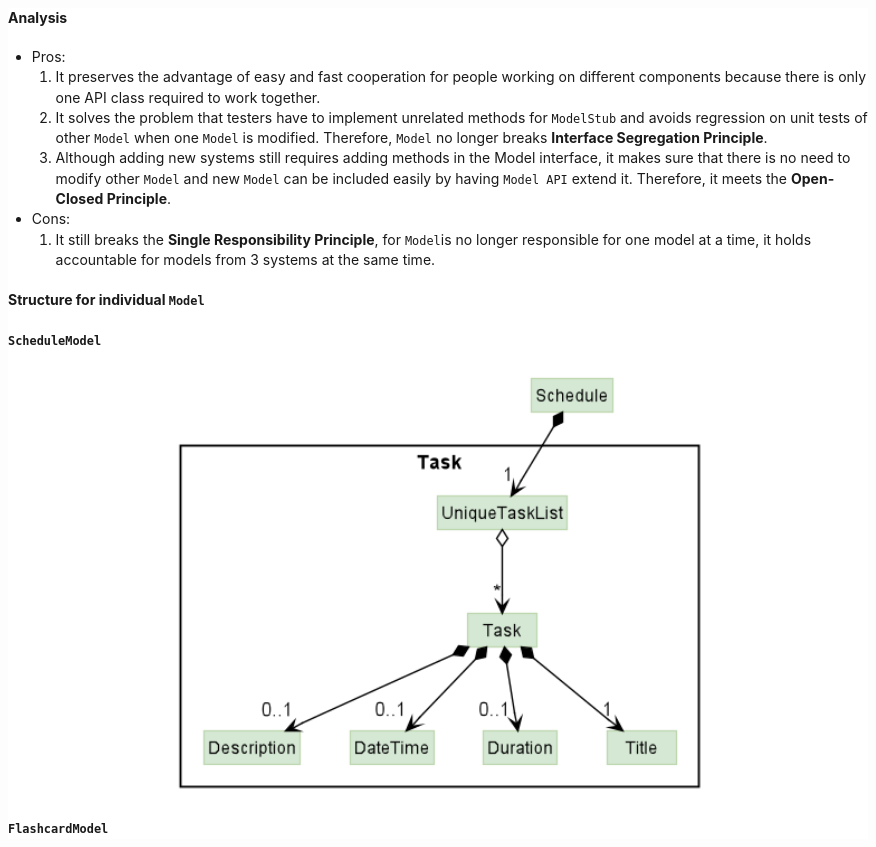 
#### Analysis

  * Pros: 
    1. It preserves the advantage of easy and fast cooperation for people working on different components because there is only one API class required to work together.
    2. It solves the problem that testers have to implement unrelated methods for `ModelStub` and avoids regression on unit tests of other `Model` when one `Model` is modified. Therefore, `Model` no longer breaks **Interface Segregation Principle**.
    3. Although adding new systems still requires adding methods in the Model interface, it makes sure that there is no need to modify other `Model` and new `Model` can be included easily by having `Model API` extend it. Therefore, it meets the **Open-Closed Principle**.
  * Cons: 
    1. It still breaks the **Single Responsibility Principle**, for `Model`is no longer responsible for one model at a time, it holds accountable for models from 3 systems at the same time.

#### Structure for individual `Model`

#### `ScheduleModel`

<p align="center">
  <img src="images/ScheduleModelDiagram.png" alt="ScheduleModelClassDiagram" height="425" />
</p>

#### `FlashcardModel`

<p align="center">